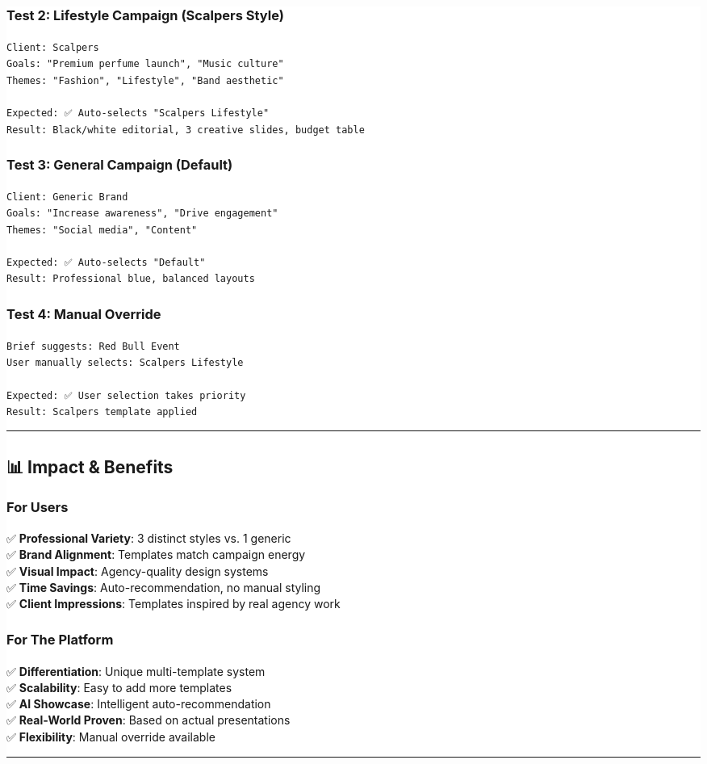 ### **Test 2: Lifestyle Campaign (Scalpers Style)**

```
Client: Scalpers
Goals: "Premium perfume launch", "Music culture"
Themes: "Fashion", "Lifestyle", "Band aesthetic"

Expected: ✅ Auto-selects "Scalpers Lifestyle"
Result: Black/white editorial, 3 creative slides, budget table
```

### **Test 3: General Campaign (Default)**

```
Client: Generic Brand
Goals: "Increase awareness", "Drive engagement"
Themes: "Social media", "Content"

Expected: ✅ Auto-selects "Default"
Result: Professional blue, balanced layouts
```

### **Test 4: Manual Override**

```
Brief suggests: Red Bull Event
User manually selects: Scalpers Lifestyle

Expected: ✅ User selection takes priority
Result: Scalpers template applied
```

---

## 📊 **Impact & Benefits**

### **For Users**

✅ **Professional Variety**: 3 distinct styles vs. 1 generic  
✅ **Brand Alignment**: Templates match campaign energy  
✅ **Visual Impact**: Agency-quality design systems  
✅ **Time Savings**: Auto-recommendation, no manual styling  
✅ **Client Impressions**: Templates inspired by real agency work  

### **For The Platform**

✅ **Differentiation**: Unique multi-template system  
✅ **Scalability**: Easy to add more templates  
✅ **AI Showcase**: Intelligent auto-recommendation  
✅ **Real-World Proven**: Based on actual presentations  
✅ **Flexibility**: Manual override available  

---
